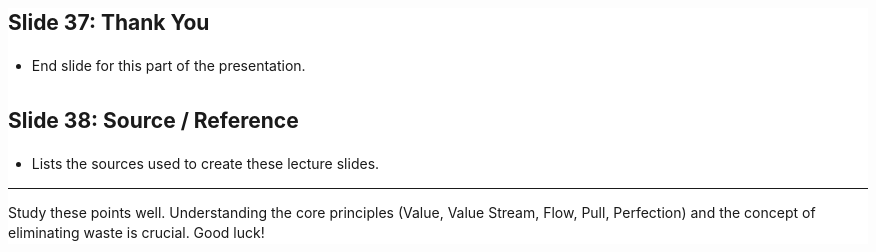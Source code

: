 ## Slide 37: Thank You

*   End slide for this part of the presentation.

## Slide 38: Source / Reference

*   Lists the sources used to create these lecture slides.

---

Study these points well. Understanding the core principles (Value, Value Stream, Flow, Pull, Perfection) and the concept of eliminating waste is crucial. Good luck!